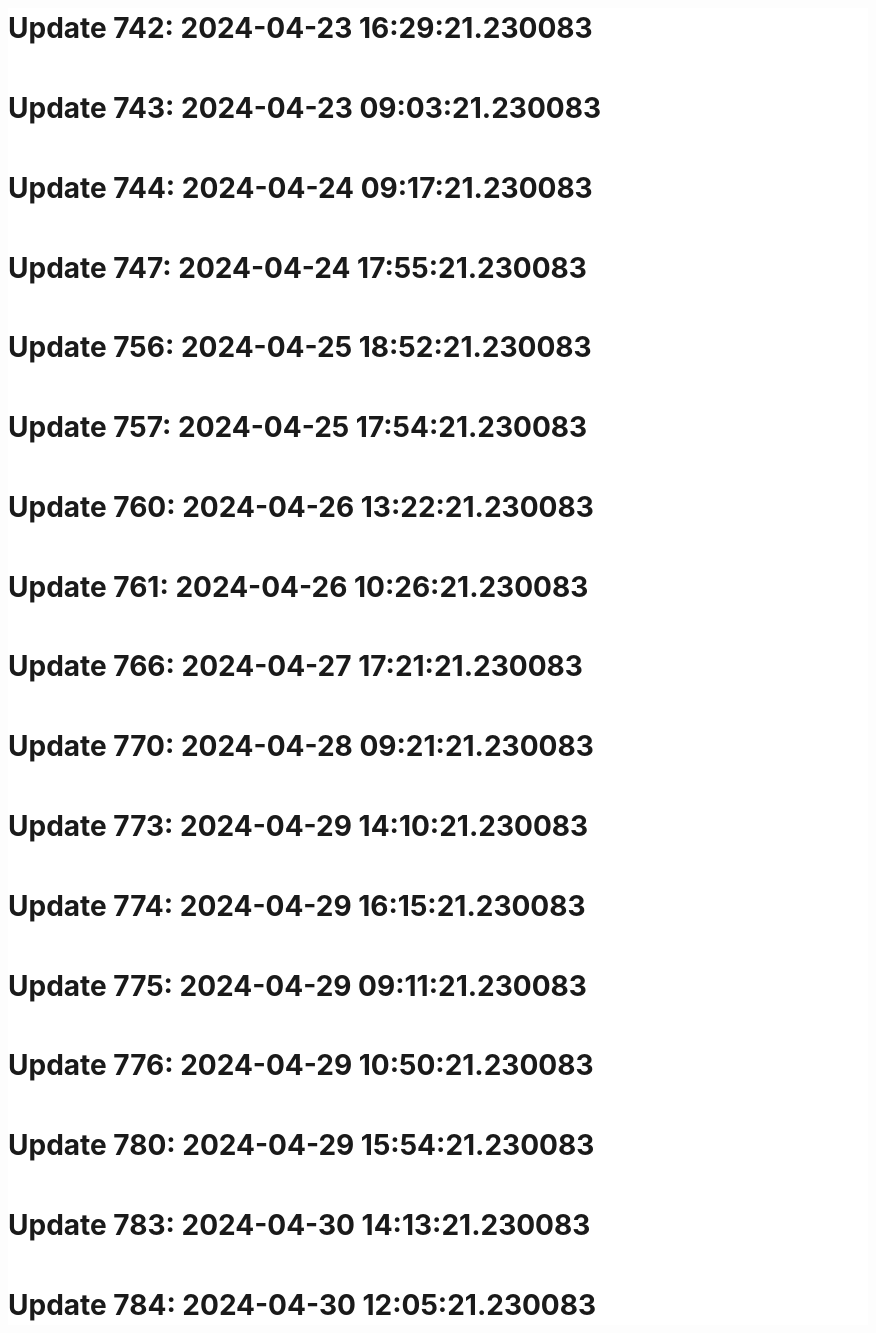 # Update 742: 2024-04-23 16:29:21.230083

# Update 743: 2024-04-23 09:03:21.230083

# Update 744: 2024-04-24 09:17:21.230083

# Update 747: 2024-04-24 17:55:21.230083

# Update 756: 2024-04-25 18:52:21.230083

# Update 757: 2024-04-25 17:54:21.230083

# Update 760: 2024-04-26 13:22:21.230083

# Update 761: 2024-04-26 10:26:21.230083

# Update 766: 2024-04-27 17:21:21.230083

# Update 770: 2024-04-28 09:21:21.230083

# Update 773: 2024-04-29 14:10:21.230083

# Update 774: 2024-04-29 16:15:21.230083

# Update 775: 2024-04-29 09:11:21.230083

# Update 776: 2024-04-29 10:50:21.230083

# Update 780: 2024-04-29 15:54:21.230083

# Update 783: 2024-04-30 14:13:21.230083

# Update 784: 2024-04-30 12:05:21.230083
